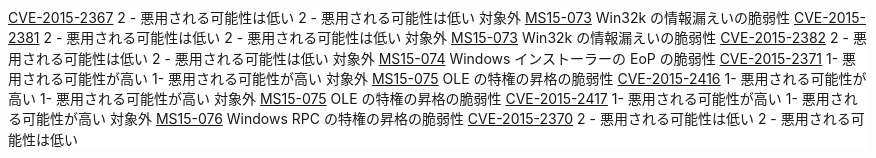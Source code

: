 <td style="border:1px solid black;"><a href="https://www.cve.mitre.org/cgi-bin/cvename.cgi?name=cve-2015-2367">CVE-2015-2367</a></td>
<td style="border:1px solid black;">2 - 悪用される可能性は低い</td>
<td style="border:1px solid black;">2 - 悪用される可能性は低い</td>
<td style="border:1px solid black;">対象外</td>
</tr>
<tr class="even">
<td style="border:1px solid black;"><a href="https://go.microsoft.com/fwlink/?linkid=615996">MS15-073</a></td>
<td style="border:1px solid black;">Win32k の情報漏えいの脆弱性</td>
<td style="border:1px solid black;"><a href="https://www.cve.mitre.org/cgi-bin/cvename.cgi?name=cve-2015-2381">CVE-2015-2381</a></td>
<td style="border:1px solid black;">2 - 悪用される可能性は低い</td>
<td style="border:1px solid black;">2 - 悪用される可能性は低い</td>
<td style="border:1px solid black;">対象外</td>
</tr>
<tr class="odd">
<td style="border:1px solid black;"><a href="https://go.microsoft.com/fwlink/?linkid=615996">MS15-073</a></td>
<td style="border:1px solid black;">Win32k の情報漏えいの脆弱性</td>
<td style="border:1px solid black;"><a href="https://www.cve.mitre.org/cgi-bin/cvename.cgi?name=cve-2015-2382">CVE-2015-2382</a></td>
<td style="border:1px solid black;">2 - 悪用される可能性は低い</td>
<td style="border:1px solid black;">2 - 悪用される可能性は低い</td>
<td style="border:1px solid black;">対象外</td>
</tr>
<tr class="even">
<td style="border:1px solid black;"><a href="https://go.microsoft.com/fwlink/?linkid=616061">MS15-074</a></td>
<td style="border:1px solid black;">Windows インストーラーの EoP の脆弱性</td>
<td style="border:1px solid black;"><a href="https://www.cve.mitre.org/cgi-bin/cvename.cgi?name=cve-2015-2371">CVE-2015-2371</a></td>
<td style="border:1px solid black;">1- 悪用される可能性が高い</td>
<td style="border:1px solid black;">1- 悪用される可能性が高い</td>
<td style="border:1px solid black;">対象外</td>
</tr>
<tr class="odd">
<td style="border:1px solid black;"><a href="https://go.microsoft.com/fwlink/?linkid=617381">MS15-075</a></td>
<td style="border:1px solid black;">OLE の特権の昇格の脆弱性</td>
<td style="border:1px solid black;"><a href="https://www.cve.mitre.org/cgi-bin/cvename.cgi?name=cve-2015-2416">CVE-2015-2416</a></td>
<td style="border:1px solid black;">1- 悪用される可能性が高い</td>
<td style="border:1px solid black;">1- 悪用される可能性が高い</td>
<td style="border:1px solid black;">対象外</td>
</tr>
<tr class="even">
<td style="border:1px solid black;"><a href="https://go.microsoft.com/fwlink/?linkid=617381">MS15-075</a></td>
<td style="border:1px solid black;">OLE の特権の昇格の脆弱性</td>
<td style="border:1px solid black;"><a href="https://www.cve.mitre.org/cgi-bin/cvename.cgi?name=cve-2015-2417">CVE-2015-2417</a></td>
<td style="border:1px solid black;">1- 悪用される可能性が高い</td>
<td style="border:1px solid black;">1- 悪用される可能性が高い</td>
<td style="border:1px solid black;">対象外</td>
</tr>
<tr class="odd">
<td style="border:1px solid black;"><a href="https://go.microsoft.com/fwlink/?linkid=616057">MS15-076</a></td>
<td style="border:1px solid black;">Windows RPC の特権の昇格の脆弱性</td>
<td style="border:1px solid black;"><a href="https://www.cve.mitre.org/cgi-bin/cvename.cgi?name=cve-2015-2370">CVE-2015-2370</a></td>
<td style="border:1px solid black;">2 - 悪用される可能性は低い</td>
<td style="border:1px solid black;">2 - 悪用される可能性は低い</td>